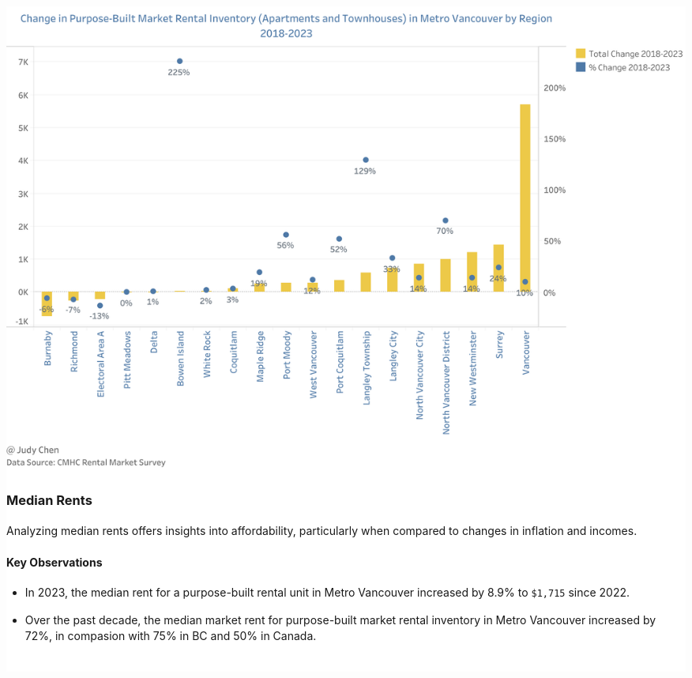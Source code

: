 ![image](images/Change_in_Purpose-Built_Market_Rental_Inventory_in_Metro_Vancouver_by_Region_2018-2023.png)

</span>

</div>

### Median Rents

Analyzing median rents offers insights into affordability, particularly when compared to changes in inflation and incomes.

#### Key Observations

* In 2023, the median rent for a purpose-built rental unit in Metro Vancouver increased by 8.9% to `$1,715` since 2022.

* Over the past decade, the median market rent for purpose-built market rental inventory in Metro Vancouver increased by 72%, in compasion with 75% in BC and 50% in Canada.

<div style="text-align:center">

<span style="width:80%;display:inline-block">
